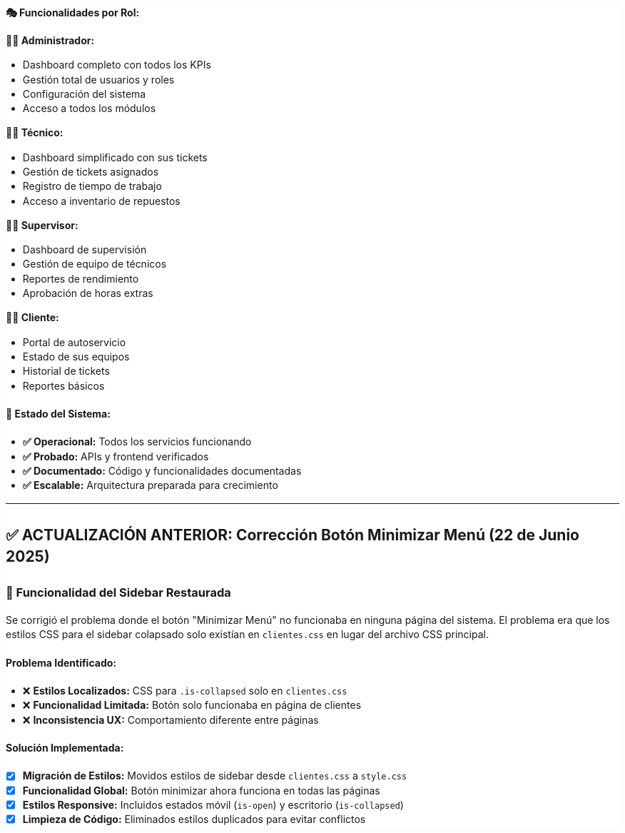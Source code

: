 #### **🎭 Funcionalidades por Rol:**

**👨‍💼 Administrador:**
- Dashboard completo con todos los KPIs
- Gestión total de usuarios y roles
- Configuración del sistema
- Acceso a todos los módulos

**👨‍🔧 Técnico:**
- Dashboard simplificado con sus tickets
- Gestión de tickets asignados
- Registro de tiempo de trabajo
- Acceso a inventario de repuestos

**👨‍💻 Supervisor:**
- Dashboard de supervisión
- Gestión de equipo de técnicos
- Reportes de rendimiento
- Aprobación de horas extras

**👨‍💼 Cliente:**
- Portal de autoservicio
- Estado de sus equipos
- Historial de tickets
- Reportes básicos

#### **🚀 Estado del Sistema:**
- **✅ Operacional:** Todos los servicios funcionando
- **✅ Probado:** APIs y frontend verificados
- **✅ Documentado:** Código y funcionalidades documentadas
- **✅ Escalable:** Arquitectura preparada para crecimiento

---

## ✅ **ACTUALIZACIÓN ANTERIOR: Corrección Botón Minimizar Menú (22 de Junio 2025)**

### **🔧 Funcionalidad del Sidebar Restaurada**
Se corrigió el problema donde el botón "Minimizar Menú" no funcionaba en ninguna página del sistema. El problema era que los estilos CSS para el sidebar colapsado solo existían en `clientes.css` en lugar del archivo CSS principal.

#### **Problema Identificado:**
- ❌ **Estilos Localizados:** CSS para `.is-collapsed` solo en `clientes.css`
- ❌ **Funcionalidad Limitada:** Botón solo funcionaba en página de clientes
- ❌ **Inconsistencia UX:** Comportamiento diferente entre páginas

#### **Solución Implementada:**
- [x] **Migración de Estilos:** Movidos estilos de sidebar desde `clientes.css` a `style.css`
- [x] **Funcionalidad Global:** Botón minimizar ahora funciona en todas las páginas
- [x] **Estilos Responsive:** Incluidos estados móvil (`is-open`) y escritorio (`is-collapsed`)
- [x] **Limpieza de Código:** Eliminados estilos duplicados para evitar conflictos
